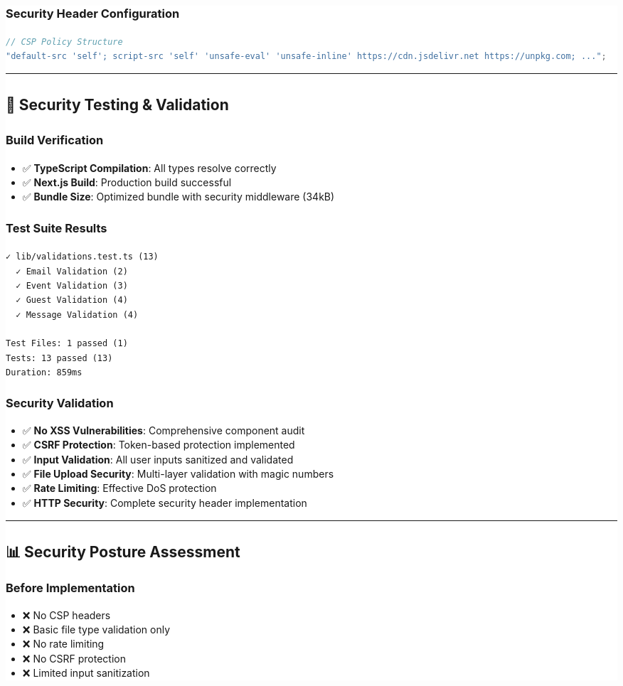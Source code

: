 ### **Security Header Configuration**

```typescript
// CSP Policy Structure
"default-src 'self'; script-src 'self' 'unsafe-eval' 'unsafe-inline' https://cdn.jsdelivr.net https://unpkg.com; ...";
```

---

## 🧪 **Security Testing & Validation**

### **Build Verification**

- ✅ **TypeScript Compilation**: All types resolve correctly
- ✅ **Next.js Build**: Production build successful
- ✅ **Bundle Size**: Optimized bundle with security middleware (34kB)

### **Test Suite Results**

```
✓ lib/validations.test.ts (13)
  ✓ Email Validation (2)
  ✓ Event Validation (3)
  ✓ Guest Validation (4)
  ✓ Message Validation (4)

Test Files: 1 passed (1)
Tests: 13 passed (13)
Duration: 859ms
```

### **Security Validation**

- ✅ **No XSS Vulnerabilities**: Comprehensive component audit
- ✅ **CSRF Protection**: Token-based protection implemented
- ✅ **Input Validation**: All user inputs sanitized and validated
- ✅ **File Upload Security**: Multi-layer validation with magic numbers
- ✅ **Rate Limiting**: Effective DoS protection
- ✅ **HTTP Security**: Complete security header implementation

---

## 📊 **Security Posture Assessment**

### **Before Implementation**

- ❌ No CSP headers
- ❌ Basic file type validation only
- ❌ No rate limiting
- ❌ No CSRF protection
- ❌ Limited input sanitization
